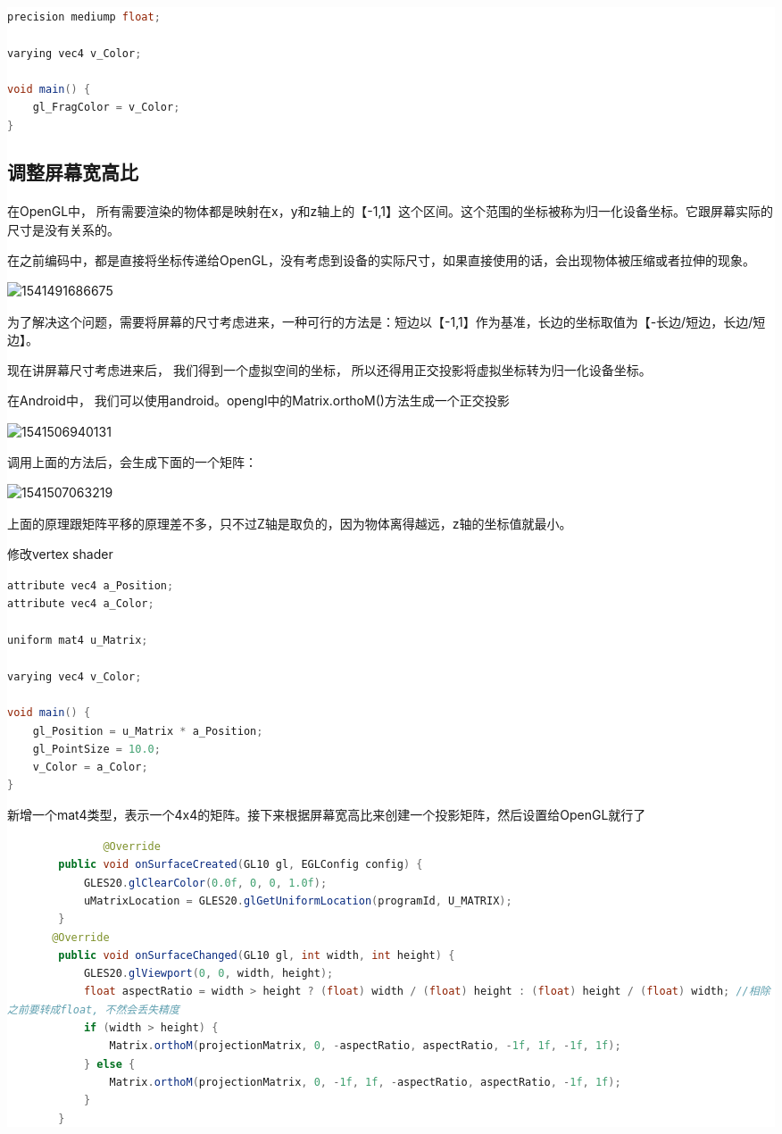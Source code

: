 ```java
precision mediump float;

varying vec4 v_Color;

void main() {
    gl_FragColor = v_Color;
}
```

## 调整屏幕宽高比

在OpenGL中， 所有需要渲染的物体都是映射在x，y和z轴上的【-1,1】这个区间。这个范围的坐标被称为归一化设备坐标。它跟屏幕实际的尺寸是没有关系的。

在之前编码中，都是直接将坐标传递给OpenGL，没有考虑到设备的实际尺寸，如果直接使用的话，会出现物体被压缩或者拉伸的现象。

![1541491686675](E:\我的坚果云\Note\图片资源\OpenGL5.png)

为了解决这个问题，需要将屏幕的尺寸考虑进来，一种可行的方法是：短边以【-1,1】作为基准，长边的坐标取值为【-长边/短边，长边/短边】。

现在讲屏幕尺寸考虑进来后， 我们得到一个虚拟空间的坐标， 所以还得用正交投影将虚拟坐标转为归一化设备坐标。

在Android中， 我们可以使用android。opengl中的Matrix.orthoM()方法生成一个正交投影

![1541506940131](E:\我的坚果云\Note\图片资源\OpenGL6.png)

调用上面的方法后，会生成下面的一个矩阵：

![1541507063219](E:\我的坚果云\Note\图片资源\OpenGL7.png)

上面的原理跟矩阵平移的原理差不多，只不过Z轴是取负的，因为物体离得越远，z轴的坐标值就最小。

修改vertex shader

```java
attribute vec4 a_Position;
attribute vec4 a_Color;

uniform mat4 u_Matrix;

varying vec4 v_Color;

void main() {
    gl_Position = u_Matrix * a_Position;
    gl_PointSize = 10.0;
    v_Color = a_Color;
}
```

新增一个mat4类型，表示一个4x4的矩阵。接下来根据屏幕宽高比来创建一个投影矩阵，然后设置给OpenGL就行了

```java
               @Override
        public void onSurfaceCreated(GL10 gl, EGLConfig config) {
            GLES20.glClearColor(0.0f, 0, 0, 1.0f);
            uMatrixLocation = GLES20.glGetUniformLocation(programId, U_MATRIX);
        } 
	   @Override
        public void onSurfaceChanged(GL10 gl, int width, int height) {
            GLES20.glViewport(0, 0, width, height);
            float aspectRatio = width > height ? (float) width / (float) height : (float) height / (float) width; //相除之前要转成float, 不然会丢失精度
            if (width > height) {
                Matrix.orthoM(projectionMatrix, 0, -aspectRatio, aspectRatio, -1f, 1f, -1f, 1f);
            } else {
                Matrix.orthoM(projectionMatrix, 0, -1f, 1f, -aspectRatio, aspectRatio, -1f, 1f);
            }
        }
```